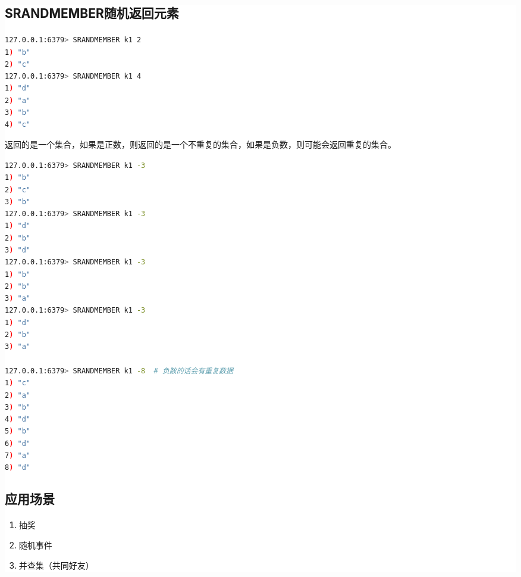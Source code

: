 ## SRANDMEMBER随机返回元素

```bash
127.0.0.1:6379> SRANDMEMBER k1 2
1) "b"
2) "c"
127.0.0.1:6379> SRANDMEMBER k1 4
1) "d"
2) "a"
3) "b"
4) "c"
```

返回的是一个集合，如果是正数，则返回的是一个不重复的集合，如果是负数，则可能会返回重复的集合。

```bash
127.0.0.1:6379> SRANDMEMBER k1 -3
1) "b"
2) "c"
3) "b"
127.0.0.1:6379> SRANDMEMBER k1 -3
1) "d"
2) "b"
3) "d"
127.0.0.1:6379> SRANDMEMBER k1 -3
1) "b"
2) "b"
3) "a"
127.0.0.1:6379> SRANDMEMBER k1 -3
1) "d"
2) "b"
3) "a"

127.0.0.1:6379> SRANDMEMBER k1 -8  # 负数的话会有重复数据
1) "c"
2) "a"
3) "b"
4) "d"
5) "b"
6) "d"
7) "a"
8) "d"

```



## 应用场景

1. 抽奖

2. 随机事件

3. 并查集（共同好友）
